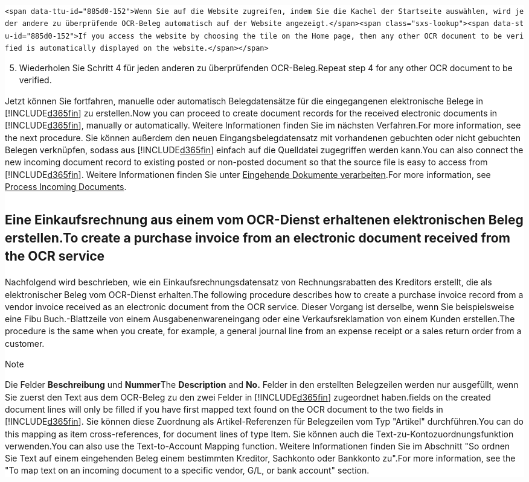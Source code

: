     <span data-ttu-id="885d0-152">Wenn Sie auf die Website zugreifen, indem Sie die Kachel der Startseite auswählen, wird jeder andere zu überprüfende OCR-Beleg automatisch auf der Website angezeigt.</span><span class="sxs-lookup"><span data-stu-id="885d0-152">If you access the website by choosing the tile on the Home page, then any other OCR document to be verified is automatically displayed on the website.</span></span>
5. <span data-ttu-id="885d0-153">Wiederholen Sie Schritt 4 für jeden anderen zu überprüfenden OCR-Beleg.</span><span class="sxs-lookup"><span data-stu-id="885d0-153">Repeat step 4 for any other OCR document to be verified.</span></span>

<span data-ttu-id="885d0-154">Jetzt können Sie fortfahren, manuelle oder automatisch Belegdatensätze für die eingegangenen elektronische Belege in [!INCLUDE[d365fin](includes/d365fin_md.md)] zu erstellen.</span><span class="sxs-lookup"><span data-stu-id="885d0-154">Now you can proceed to create document records for the received electronic documents in [!INCLUDE[d365fin](includes/d365fin_md.md)], manually or automatically.</span></span> <span data-ttu-id="885d0-155">Weitere Informationen finden Sie im nächsten Verfahren.</span><span class="sxs-lookup"><span data-stu-id="885d0-155">For more information, see the next procedure.</span></span> <span data-ttu-id="885d0-156">Sie können außerdem den neuen Eingangsbelegdatensatz mit vorhandenen gebuchten oder nicht gebuchten Belegen verknüpfen, sodass aus [!INCLUDE[d365fin](includes/d365fin_md.md)] einfach auf die Quelldatei zugegriffen werden kann.</span><span class="sxs-lookup"><span data-stu-id="885d0-156">You can also connect the new incoming document record to existing posted or non-posted document so that the source file is easy to access from [!INCLUDE[d365fin](includes/d365fin_md.md)].</span></span> <span data-ttu-id="885d0-157">Weitere Informationen finden Sie unter [Eingehende Dokumente verarbeiten](across-process-income-documents.md).</span><span class="sxs-lookup"><span data-stu-id="885d0-157">For more information, see [Process Incoming Documents](across-process-income-documents.md).</span></span>

## <a name="to-create-a-purchase-invoice-from-an-electronic-document-received-from-the-ocr-service"></a><span data-ttu-id="885d0-158">Eine Einkaufsrechnung aus einem vom OCR-Dienst erhaltenen elektronischen Beleg erstellen.</span><span class="sxs-lookup"><span data-stu-id="885d0-158">To create a purchase invoice from an electronic document received from the OCR service</span></span>
<span data-ttu-id="885d0-159">Nachfolgend wird beschrieben, wie ein Einkaufsrechnungsdatensatz von Rechnungsrabatten des Kreditors erstellt, die als elektronischer Beleg vom OCR-Dienst erhalten.</span><span class="sxs-lookup"><span data-stu-id="885d0-159">The following procedure describes how to create a purchase invoice record from a vendor invoice received as an electronic document from the OCR service.</span></span> <span data-ttu-id="885d0-160">Dieser Vorgang ist derselbe, wenn Sie beispielsweise eine Fibu Buch.-Blattzeile von einem Ausgabenenwareneingang oder eine Verkaufsreklamation von einem Kunden erstellen.</span><span class="sxs-lookup"><span data-stu-id="885d0-160">The procedure is the same when you create, for example, a general journal line from an expense receipt or a sales return order from a customer.</span></span>

> [!NOTE]  
>   <span data-ttu-id="885d0-161">Die Felder **Beschreibung** und **Nummer**</span><span class="sxs-lookup"><span data-stu-id="885d0-161">The **Description** and **No.**</span></span> <span data-ttu-id="885d0-162">Felder in den erstellten Belegzeilen werden nur ausgefüllt, wenn Sie zuerst den Text aus dem OCR-Beleg zu den zwei Felder in [!INCLUDE[d365fin](includes/d365fin_md.md)] zugeordnet haben.</span><span class="sxs-lookup"><span data-stu-id="885d0-162">fields on the created document lines will only be filled if you have first mapped text found on the OCR document to the two fields in [!INCLUDE[d365fin](includes/d365fin_md.md)].</span></span> <span data-ttu-id="885d0-163">Sie können diese Zuordnung als Artikel-Referenzen für Belegzeilen vom Typ "Artikel" durchführen.</span><span class="sxs-lookup"><span data-stu-id="885d0-163">You can do this mapping as item cross-references, for document lines of type Item.</span></span> <span data-ttu-id="885d0-164">Sie können auch die Text-zu-Kontozuordnungsfunktion verwenden.</span><span class="sxs-lookup"><span data-stu-id="885d0-164">You can also use the Text-to-Account Mapping function.</span></span> <span data-ttu-id="885d0-165">Weitere Informationen finden Sie im Abschnitt "So ordnen Sie Text auf einem eingehenden Beleg einem bestimmten Kreditor, Sachkonto oder Bankkonto zu".</span><span class="sxs-lookup"><span data-stu-id="885d0-165">For more information, see the "To map text on an incoming document to a specific vendor, G/L, or bank account" section.</span></span>

